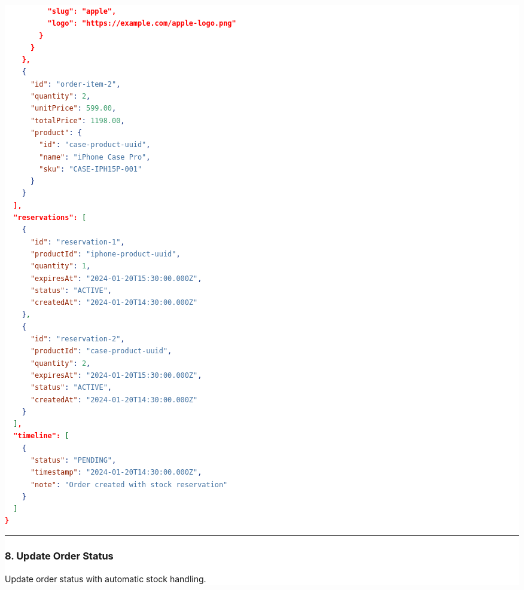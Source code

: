 ```json
          "slug": "apple",
          "logo": "https://example.com/apple-logo.png"
        }
      }
    },
    {
      "id": "order-item-2",
      "quantity": 2,
      "unitPrice": 599.00,
      "totalPrice": 1198.00,
      "product": {
        "id": "case-product-uuid",
        "name": "iPhone Case Pro",
        "sku": "CASE-IPH15P-001"
      }
    }
  ],
  "reservations": [
    {
      "id": "reservation-1",
      "productId": "iphone-product-uuid",
      "quantity": 1,
      "expiresAt": "2024-01-20T15:30:00.000Z",
      "status": "ACTIVE",
      "createdAt": "2024-01-20T14:30:00.000Z"
    },
    {
      "id": "reservation-2",
      "productId": "case-product-uuid",
      "quantity": 2,
      "expiresAt": "2024-01-20T15:30:00.000Z",
      "status": "ACTIVE",
      "createdAt": "2024-01-20T14:30:00.000Z"
    }
  ],
  "timeline": [
    {
      "status": "PENDING",
      "timestamp": "2024-01-20T14:30:00.000Z",
      "note": "Order created with stock reservation"
    }
  ]
}
```

---

### 8. Update Order Status

Update order status with automatic stock handling.
